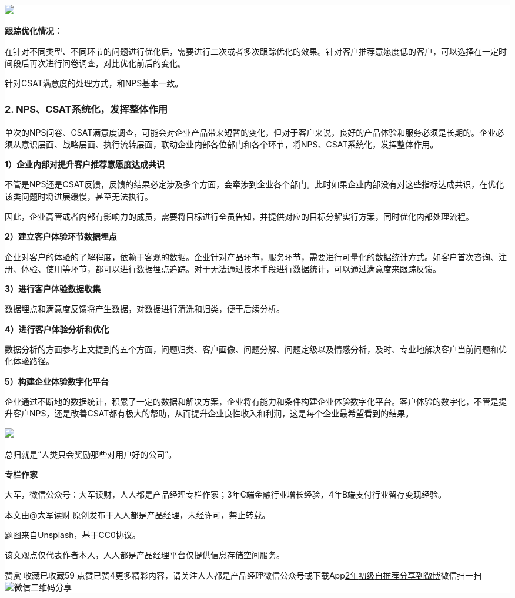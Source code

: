 ![](https://image.woshipm.com/wp-files/2023/01/P6v8FZG1DKY5E9YJWwZG.jpeg)

**跟踪优化情况：**

在针对不同类型、不同环节的问题进行优化后，需要进行二次或者多次跟踪优化的效果。针对客户推荐意愿度低的客户，可以选择在一定时间段后再次进行问卷调查，对比优化前后的变化。

针对CSAT满意度的处理方式，和NPS基本一致。

### 2\. NPS、CSAT系统化，发挥整体作用

单次的NPS问卷、CSAT满意度调查，可能会对企业产品带来短暂的变化，但对于客户来说，良好的产品体验和服务必须是长期的。企业必须从意识层面、战略层面、执行流转层面，联动企业内部各位部门和各个环节，将NPS、CSAT系统化，发挥整体作用。

**1）企业内部对提升客户推荐意愿度达成共识**

不管是NPS还是CSAT反馈，反馈的结果必定涉及多个方面，会牵涉到企业各个部门。此时如果企业内部没有对这些指标达成共识，在优化该类问题时将进展缓慢，甚至无法执行。

因此，企业高管或者内部有影响力的成员，需要将目标进行全员告知，并提供对应的目标分解实行方案，同时优化内部处理流程。

**2）建立客户体验环节数据埋点**

企业对客户的体验的了解程度，依赖于客观的数据。企业针对产品环节，服务环节，需要进行可量化的数据统计方式。如客户首次咨询、注册、体验、使用等环节，都可以进行数据埋点追踪。对于无法通过技术手段进行数据统计，可以通过满意度来跟踪反馈。

**3）进行客户体验数据收集**

数据埋点和满意度反馈将产生数据，对数据进行清洗和归类，便于后续分析。

**4）进行客户体验分析和优化**

数据分析的方面参考上文提到的五个方面，问题归类、客户画像、问题分解、问题定级以及情感分析，及时、专业地解决客户当前问题和优化体验路径。

**5）构建企业体验数字化平台**

企业通过不断地的数据统计，积累了一定的数据和解决方案，企业将有能力和条件构建企业体验数字化平台。客户体验的数字化，不管是提升客户NPS，还是改善CSAT都有极大的帮助，从而提升企业良性收入和利润，这是每个企业最希望看到的结果。

![](https://image.woshipm.com/wp-files/2023/01/hDwmoxlxDC4LnZOdu0zI.jpeg)

总归就是“人类只会奖励那些对用户好的公司”。

**专栏作家**

大军，微信公众号：大军读财，人人都是产品经理专栏作家；3年C端金融行业增长经验，4年B端支付行业留存变现经验。

本文由@大军读财 原创发布于人人都是产品经理，未经许可，禁止转载。

题图来自Unsplash，基于CC0协议。

该文观点仅代表作者本人，人人都是产品经理平台仅提供信息存储空间服务。

赞赏 收藏已收藏59 点赞已赞4更多精彩内容，请关注人人都是产品经理微信公众号或下载App[2年](https://www.woshipm.com/tag/2%e5%b9%b4)[初级](https://www.woshipm.com/tag/%e5%88%9d%e7%ba%a7)[自推荐](https://www.woshipm.com/tag/%e8%87%aa%e6%8e%a8%e8%8d%90)[分享到微博](https://service.weibo.com/share/share.php?appkey=2775287854&title=如何系统地让老客户自愿推荐B端产品？&url=https://www.woshipm.com/user-research/5738159.html&pic=https://image.woshipm.com/wp-files/2023/01/NdUdTObva7x5AQVOF3VL.jpg)微信扫一扫![微信二维码](https://api.pwmqr.com/qrcode/create/?url=https://www.woshipm.com/user-research/5738159.html)分享